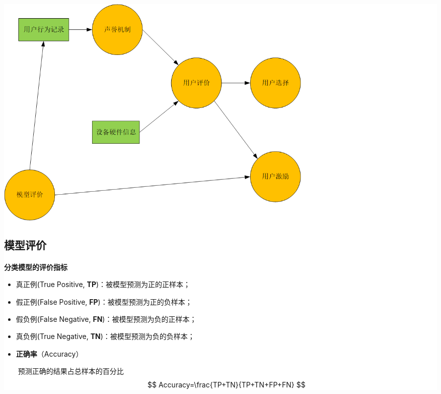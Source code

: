 <img src="image\2.png" alt="image-20200818152738382" style="zoom:67%;" />



## 模型评价



**分类模型的评价指标**

- 真正例(True Positive, **TP**)：被模型预测为正的正样本；
- 假正例(False Positive, **FP**)：被模型预测为正的负样本；
- 假负例(False Negative, **FN**)：被模型预测为负的正样本；
- 真负例(True Negative, **TN**)：被模型预测为负的负样本；



- **正确率**（Accuracy）

  ​	预测正确的结果占总样本的百分比
  $$
  Accuracy=\frac{TP+TN}{TP+TN+FP+FN}
  $$
  